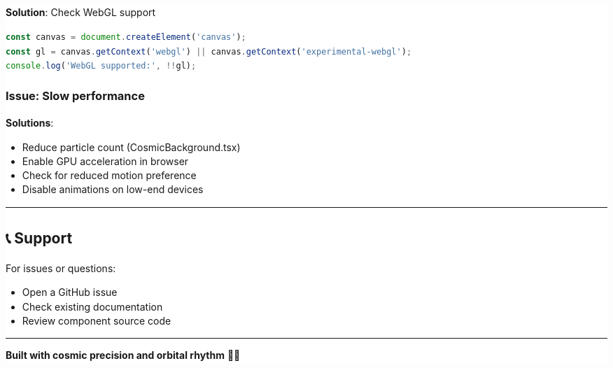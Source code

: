 **Solution**: Check WebGL support

```javascript
const canvas = document.createElement('canvas');
const gl = canvas.getContext('webgl') || canvas.getContext('experimental-webgl');
console.log('WebGL supported:', !!gl);
```

### Issue: Slow performance

**Solutions**:
- Reduce particle count (CosmicBackground.tsx)
- Enable GPU acceleration in browser
- Check for reduced motion preference
- Disable animations on low-end devices

---

## 📞 Support

For issues or questions:
- Open a GitHub issue
- Check existing documentation
- Review component source code

---

**Built with cosmic precision and orbital rhythm** 🌌✨
